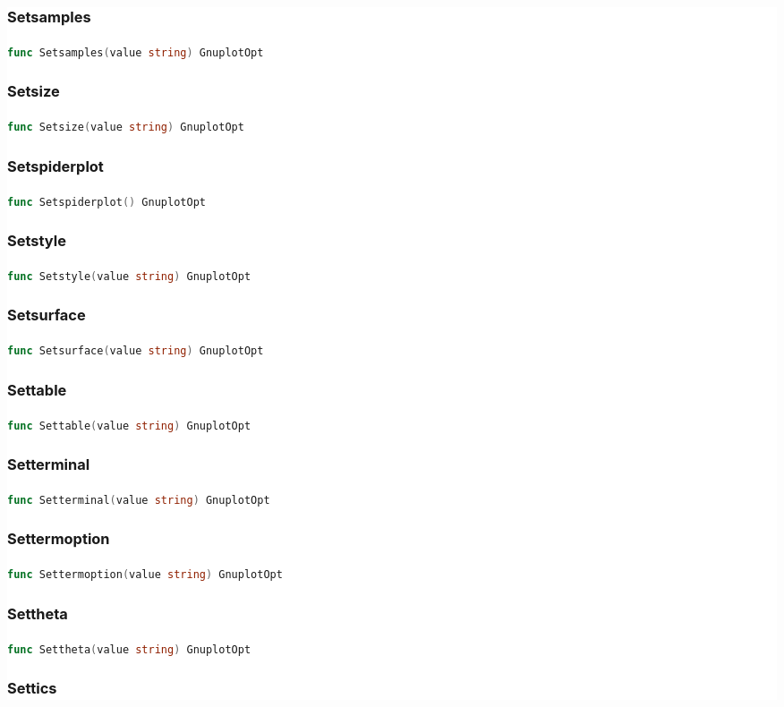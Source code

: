 ### Setsamples

```go
func Setsamples(value string) GnuplotOpt
```

### Setsize

```go
func Setsize(value string) GnuplotOpt
```

### Setspiderplot

```go
func Setspiderplot() GnuplotOpt
```

### Setstyle

```go
func Setstyle(value string) GnuplotOpt
```

### Setsurface

```go
func Setsurface(value string) GnuplotOpt
```

### Settable

```go
func Settable(value string) GnuplotOpt
```

### Setterminal

```go
func Setterminal(value string) GnuplotOpt
```

### Settermoption

```go
func Settermoption(value string) GnuplotOpt
```

### Settheta

```go
func Settheta(value string) GnuplotOpt
```

### Settics
